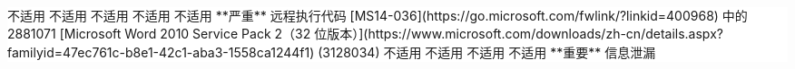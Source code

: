 </td>
<td style="border:1px solid black;">
不适用

</td>
<td style="border:1px solid black;">
不适用

</td>
<td style="border:1px solid black;">
不适用

</td>
<td style="border:1px solid black;">
不适用

</td>
<td style="border:1px solid black;">
不适用

</td>
<td style="border:1px solid black;">
**严重**  
远程执行代码

</td>
<td style="border:1px solid black;">
[MS14-036](https://go.microsoft.com/fwlink/?linkid=400968) 中的 2881071

</td>
</tr>
<tr>
<td style="border:1px solid black;">
[Microsoft Word 2010 Service Pack 2（32 位版本）](https://www.microsoft.com/downloads/zh-cn/details.aspx?familyid=47ec761c-b8e1-42c1-aba3-1558ca1244f1)  
(3128034)

</td>
<td style="border:1px solid black;">
不适用

</td>
<td style="border:1px solid black;">
不适用

</td>
<td style="border:1px solid black;">
不适用

</td>
<td style="border:1px solid black;">
不适用

</td>
<td style="border:1px solid black;">
**重要**  
信息泄漏
